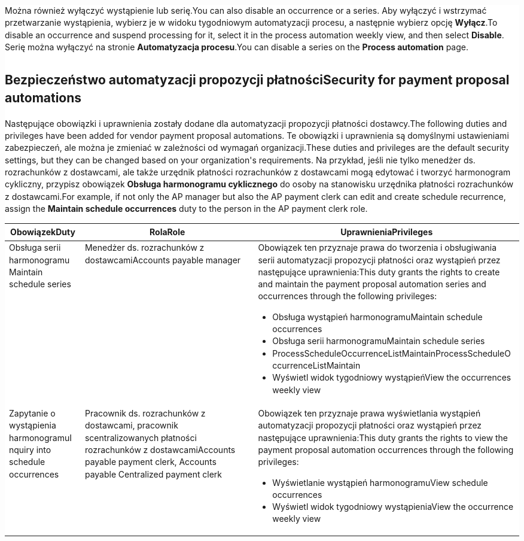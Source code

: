 <span data-ttu-id="43678-226">Można również wyłączyć wystąpienie lub serię.</span><span class="sxs-lookup"><span data-stu-id="43678-226">You can also disable an occurrence or a series.</span></span> <span data-ttu-id="43678-227">Aby wyłączyć i wstrzymać przetwarzanie wystąpienia, wybierz je w widoku tygodniowym automatyzacji procesu, a następnie wybierz opcję **Wyłącz**.</span><span class="sxs-lookup"><span data-stu-id="43678-227">To disable an occurrence and suspend processing for it, select it in the process automation weekly view, and then select **Disable**.</span></span> <span data-ttu-id="43678-228">Serię można wyłączyć na stronie **Automatyzacja procesu**.</span><span class="sxs-lookup"><span data-stu-id="43678-228">You can disable a series on the **Process automation** page.</span></span>

## <a name="security-for-payment-proposal-automations"></a><span data-ttu-id="43678-229">Bezpieczeństwo automatyzacji propozycji płatności</span><span class="sxs-lookup"><span data-stu-id="43678-229">Security for payment proposal automations</span></span>

<span data-ttu-id="43678-230">Następujące obowiązki i uprawnienia zostały dodane dla automatyzacji propozycji płatności dostawcy.</span><span class="sxs-lookup"><span data-stu-id="43678-230">The following duties and privileges have been added for vendor payment proposal automations.</span></span> <span data-ttu-id="43678-231">Te obowiązki i uprawnienia są domyślnymi ustawieniami zabezpieczeń, ale można je zmieniać w zależności od wymagań organizacji.</span><span class="sxs-lookup"><span data-stu-id="43678-231">These duties and privileges are the default security settings, but they can be changed based on your organization's requirements.</span></span> <span data-ttu-id="43678-232">Na przykład, jeśli nie tylko menedżer ds. rozrachunków z dostawcami, ale także urzędnik płatności rozrachunków z dostawcami mogą edytować i tworzyć harmonogram cykliczny, przypisz obowiązek **Obsługa harmonogramu cyklicznego** do osoby na stanowisku urzędnika płatności rozrachunków z dostawcami.</span><span class="sxs-lookup"><span data-stu-id="43678-232">For example, if not only the AP manager but also the AP payment clerk can edit and create schedule recurrence, assign the **Maintain schedule occurrences** duty to the person in the AP payment clerk role.</span></span>

| <span data-ttu-id="43678-233">Obowiązek</span><span class="sxs-lookup"><span data-stu-id="43678-233">Duty</span></span>                              | <span data-ttu-id="43678-234">Rola</span><span class="sxs-lookup"><span data-stu-id="43678-234">Role</span></span>                                                                       | <span data-ttu-id="43678-235">Uprawnienia</span><span class="sxs-lookup"><span data-stu-id="43678-235">Privileges</span></span> |
|-----------------------------------|----------------------------------------------------------------------------|------------|
| <span data-ttu-id="43678-236">Obsługa serii harmonogramu</span><span class="sxs-lookup"><span data-stu-id="43678-236">Maintain schedule series</span></span>          | <span data-ttu-id="43678-237">Menedżer ds. rozrachunków z dostawcami</span><span class="sxs-lookup"><span data-stu-id="43678-237">Accounts payable manager</span></span>                                                   | <span data-ttu-id="43678-238">Obowiązek ten przyznaje prawa do tworzenia i obsługiwania serii automatyzacji propozycji płatności oraz wystąpień przez następujące uprawnienia:</span><span class="sxs-lookup"><span data-stu-id="43678-238">This duty grants the rights to create and maintain the payment proposal automation series and occurrences through the following privileges:</span></span><ul><li><span data-ttu-id="43678-239">Obsługa wystąpień harmonogramu</span><span class="sxs-lookup"><span data-stu-id="43678-239">Maintain schedule occurrences</span></span></li><li><span data-ttu-id="43678-240">Obsługa serii harmonogramu</span><span class="sxs-lookup"><span data-stu-id="43678-240">Maintain schedule series</span></span></li><li><span data-ttu-id="43678-241">ProcessScheduleOccurrenceListMaintain</span><span class="sxs-lookup"><span data-stu-id="43678-241">ProcessScheduleOccurrenceListMaintain</span></span></li><li><span data-ttu-id="43678-242">Wyświetl widok tygodniowy wystąpień</span><span class="sxs-lookup"><span data-stu-id="43678-242">View the occurrences weekly view</span></span></li></ul> |
| <span data-ttu-id="43678-243">Zapytanie o wystąpienia harmonogramu</span><span class="sxs-lookup"><span data-stu-id="43678-243">Inquiry into schedule occurrences</span></span> | <span data-ttu-id="43678-244">Pracownik ds. rozrachunków z dostawcami, pracownik scentralizowanych płatności rozrachunków z dostawcami</span><span class="sxs-lookup"><span data-stu-id="43678-244">Accounts payable payment clerk, Accounts payable Centralized payment clerk</span></span> | <span data-ttu-id="43678-245">Obowiązek ten przyznaje prawa wyświetlania wystąpień automatyzacji propozycji płatności oraz wystąpień przez następujące uprawnienia:</span><span class="sxs-lookup"><span data-stu-id="43678-245">This duty grants the rights to view the payment proposal automation occurrences through the following privileges:</span></span><ul><li><span data-ttu-id="43678-246">Wyświetlanie wystąpień harmonogramu</span><span class="sxs-lookup"><span data-stu-id="43678-246">View schedule occurrences</span></span></li><li><span data-ttu-id="43678-247">Wyświetl widok tygodniowy wystąpienia</span><span class="sxs-lookup"><span data-stu-id="43678-247">View the occurrence weekly view</span></span></li></ul> |